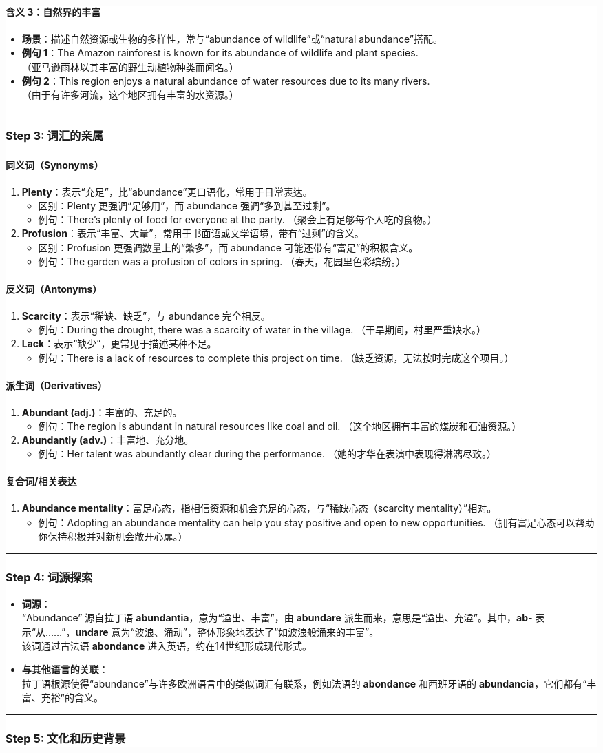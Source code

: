 #### 含义 3：自然界的丰富
- **场景**：描述自然资源或生物的多样性，常与“abundance of wildlife”或“natural abundance”搭配。
- **例句 1**：The Amazon rainforest is known for its abundance of wildlife and plant species.  
  （亚马逊雨林以其丰富的野生动植物种类而闻名。）
- **例句 2**：This region enjoys a natural abundance of water resources due to its many rivers.  
  （由于有许多河流，这个地区拥有丰富的水资源。）

---

### Step 3: 词汇的亲属

#### 同义词（Synonyms）
1. **Plenty**：表示“充足”，比“abundance”更口语化，常用于日常表达。  
   - 区别：Plenty 更强调“足够用”，而 abundance 强调“多到甚至过剩”。  
   - 例句：There’s plenty of food for everyone at the party. （聚会上有足够每个人吃的食物。）
2. **Profusion**：表示“丰富、大量”，常用于书面语或文学语境，带有“过剩”的含义。  
   - 区别：Profusion 更强调数量上的“繁多”，而 abundance 可能还带有“富足”的积极含义。  
   - 例句：The garden was a profusion of colors in spring. （春天，花园里色彩缤纷。）

#### 反义词（Antonyms）
1. **Scarcity**：表示“稀缺、缺乏”，与 abundance 完全相反。  
   - 例句：During the drought, there was a scarcity of water in the village. （干旱期间，村里严重缺水。）
2. **Lack**：表示“缺少”，更常见于描述某种不足。  
   - 例句：There is a lack of resources to complete this project on time. （缺乏资源，无法按时完成这个项目。）

#### 派生词（Derivatives）
1. **Abundant (adj.)**：丰富的、充足的。  
   - 例句：The region is abundant in natural resources like coal and oil. （这个地区拥有丰富的煤炭和石油资源。）
2. **Abundantly (adv.)**：丰富地、充分地。  
   - 例句：Her talent was abundantly clear during the performance. （她的才华在表演中表现得淋漓尽致。）

#### 复合词/相关表达
1. **Abundance mentality**：富足心态，指相信资源和机会充足的心态，与“稀缺心态（scarcity mentality）”相对。  
   - 例句：Adopting an abundance mentality can help you stay positive and open to new opportunities. （拥有富足心态可以帮助你保持积极并对新机会敞开心扉。）

---

### Step 4: 词源探索

- **词源**：  
  “Abundance” 源自拉丁语 **abundantia**，意为“溢出、丰富”，由 **abundare** 派生而来，意思是“溢出、充溢”。其中，**ab-** 表示“从……”，**undare** 意为“波浪、涌动”，整体形象地表达了“如波浪般涌来的丰富”。  
  该词通过古法语 **abondance** 进入英语，约在14世纪形成现代形式。

- **与其他语言的关联**：  
  拉丁语根源使得“abundance”与许多欧洲语言中的类似词汇有联系，例如法语的 **abondance** 和西班牙语的 **abundancia**，它们都有“丰富、充裕”的含义。

---

### Step 5: 文化和历史背景
